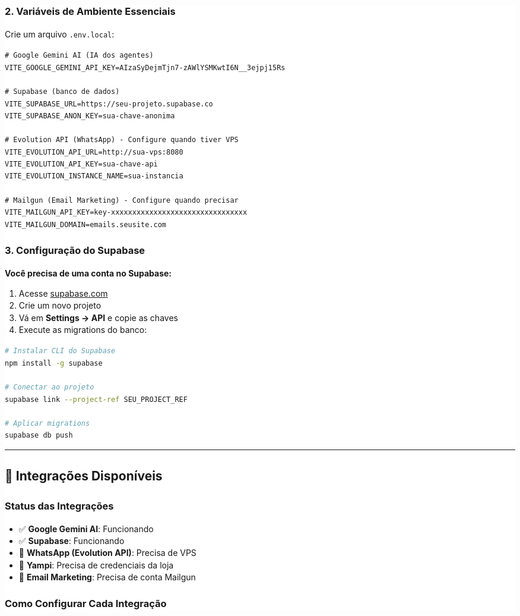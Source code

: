 ### 2. Variáveis de Ambiente Essenciais
Crie um arquivo `.env.local`:

```env
# Google Gemini AI (IA dos agentes)
VITE_GOOGLE_GEMINI_API_KEY=AIzaSyDejmTjn7-zAWlYSMKwtI6N__3ejpj15Rs

# Supabase (banco de dados)
VITE_SUPABASE_URL=https://seu-projeto.supabase.co
VITE_SUPABASE_ANON_KEY=sua-chave-anonima

# Evolution API (WhatsApp) - Configure quando tiver VPS
VITE_EVOLUTION_API_URL=http://sua-vps:8080
VITE_EVOLUTION_API_KEY=sua-chave-api
VITE_EVOLUTION_INSTANCE_NAME=sua-instancia

# Mailgun (Email Marketing) - Configure quando precisar
VITE_MAILGUN_API_KEY=key-xxxxxxxxxxxxxxxxxxxxxxxxxxxxxxxx
VITE_MAILGUN_DOMAIN=emails.seusite.com
```

### 3. Configuração do Supabase
**Você precisa de uma conta no Supabase:**

1. Acesse [supabase.com](https://supabase.com)
2. Crie um novo projeto
3. Vá em **Settings → API** e copie as chaves
4. Execute as migrations do banco:

```bash
# Instalar CLI do Supabase
npm install -g supabase

# Conectar ao projeto
supabase link --project-ref SEU_PROJECT_REF

# Aplicar migrations
supabase db push
```

---

## 🔌 Integrações Disponíveis

### Status das Integrações
- ✅ **Google Gemini AI**: Funcionando
- ✅ **Supabase**: Funcionando
- 🔄 **WhatsApp (Evolution API)**: Precisa de VPS
- 🔄 **Yampi**: Precisa de credenciais da loja
- 🔄 **Email Marketing**: Precisa de conta Mailgun

### Como Configurar Cada Integração
